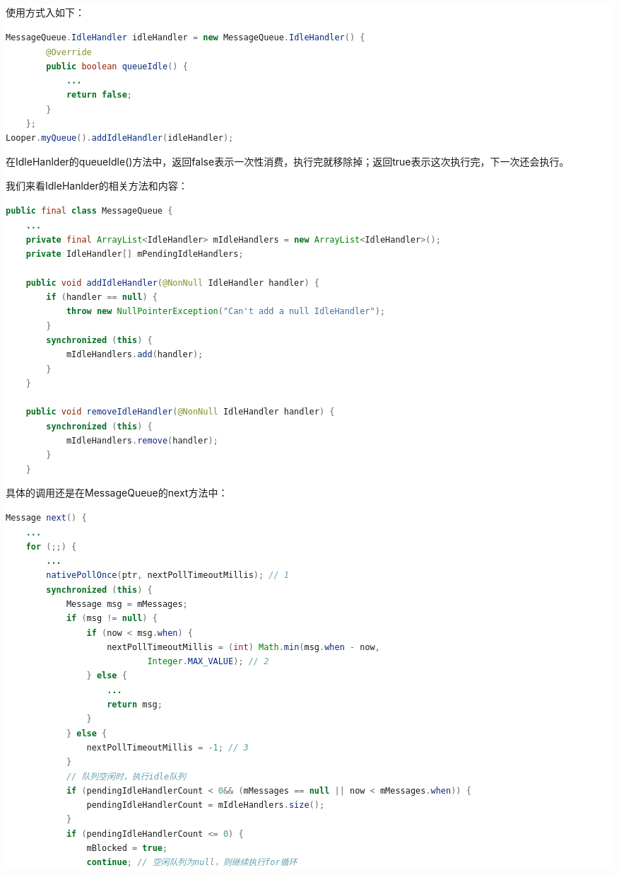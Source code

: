 使用方式入如下：

```java
MessageQueue.IdleHandler idleHandler = new MessageQueue.IdleHandler() {
        @Override
        public boolean queueIdle() {
            ...
            return false; 
        }
    };
Looper.myQueue().addIdleHandler(idleHandler);
```

在IdleHanlder的queueIdle()方法中，返回false表示一次性消费，执行完就移除掉；返回true表示这次执行完，下一次还会执行。

我们来看IdleHanlder的相关方法和内容：

```java
public final class MessageQueue {
    ...
    private final ArrayList<IdleHandler> mIdleHandlers = new ArrayList<IdleHandler>();
    private IdleHandler[] mPendingIdleHandlers;

    public void addIdleHandler(@NonNull IdleHandler handler) {
        if (handler == null) {
            throw new NullPointerException("Can't add a null IdleHandler");
        }
        synchronized (this) {
            mIdleHandlers.add(handler);
        }
    }

    public void removeIdleHandler(@NonNull IdleHandler handler) {
        synchronized (this) {
            mIdleHandlers.remove(handler);
        }
    }
```

具体的调用还是在MessageQueue的next方法中：

```java
Message next() {
    ...
    for (;;) {
        ...
        nativePollOnce(ptr, nextPollTimeoutMillis); // 1
        synchronized (this) {
            Message msg = mMessages;
            if (msg != null) { 
                if (now < msg.when) {
                    nextPollTimeoutMillis = (int) Math.min(msg.when - now, 
                            Integer.MAX_VALUE); // 2
                } else {
                    ...
                    return msg;
                }
            } else {
                nextPollTimeoutMillis = -1; // 3
            }
            // 队列空闲时，执行idle队列
            if (pendingIdleHandlerCount < 0&& (mMessages == null || now < mMessages.when)) {
                pendingIdleHandlerCount = mIdleHandlers.size();
            }
            if (pendingIdleHandlerCount <= 0) {
                mBlocked = true;
                continue; // 空闲队列为null，则继续执行for循环
```